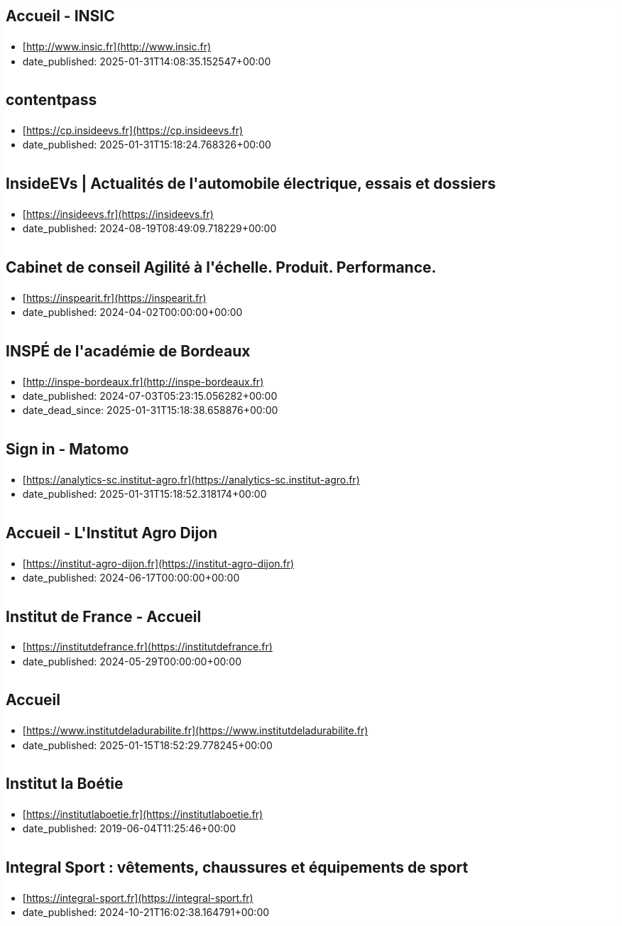  ## Accueil - INSIC
 - [http://www.insic.fr](http://www.insic.fr)
 - date_published: 2025-01-31T14:08:35.152547+00:00

 ## contentpass
 - [https://cp.insideevs.fr](https://cp.insideevs.fr)
 - date_published: 2025-01-31T15:18:24.768326+00:00

 ## InsideEVs | Actualités de l'automobile électrique, essais et dossiers
 - [https://insideevs.fr](https://insideevs.fr)
 - date_published: 2024-08-19T08:49:09.718229+00:00

 ## Cabinet de conseil Agilité à l'échelle. Produit. Performance.
 - [https://inspearit.fr](https://inspearit.fr)
 - date_published: 2024-04-02T00:00:00+00:00

 ## INSPÉ de l'académie de Bordeaux
 - [http://inspe-bordeaux.fr](http://inspe-bordeaux.fr)
 - date_published: 2024-07-03T05:23:15.056282+00:00
 - date_dead_since: 2025-01-31T15:18:38.658876+00:00

 ## Sign in - Matomo
 - [https://analytics-sc.institut-agro.fr](https://analytics-sc.institut-agro.fr)
 - date_published: 2025-01-31T15:18:52.318174+00:00

 ## Accueil - L'Institut Agro Dijon
 - [https://institut-agro-dijon.fr](https://institut-agro-dijon.fr)
 - date_published: 2024-06-17T00:00:00+00:00

 ## Institut de France - Accueil
 - [https://institutdefrance.fr](https://institutdefrance.fr)
 - date_published: 2024-05-29T00:00:00+00:00

 ## Accueil
 - [https://www.institutdeladurabilite.fr](https://www.institutdeladurabilite.fr)
 - date_published: 2025-01-15T18:52:29.778245+00:00

 ## Institut la Boétie
 - [https://institutlaboetie.fr](https://institutlaboetie.fr)
 - date_published: 2019-06-04T11:25:46+00:00

 ## Integral Sport : vêtements, chaussures et équipements de sport
 - [https://integral-sport.fr](https://integral-sport.fr)
 - date_published: 2024-10-21T16:02:38.164791+00:00
